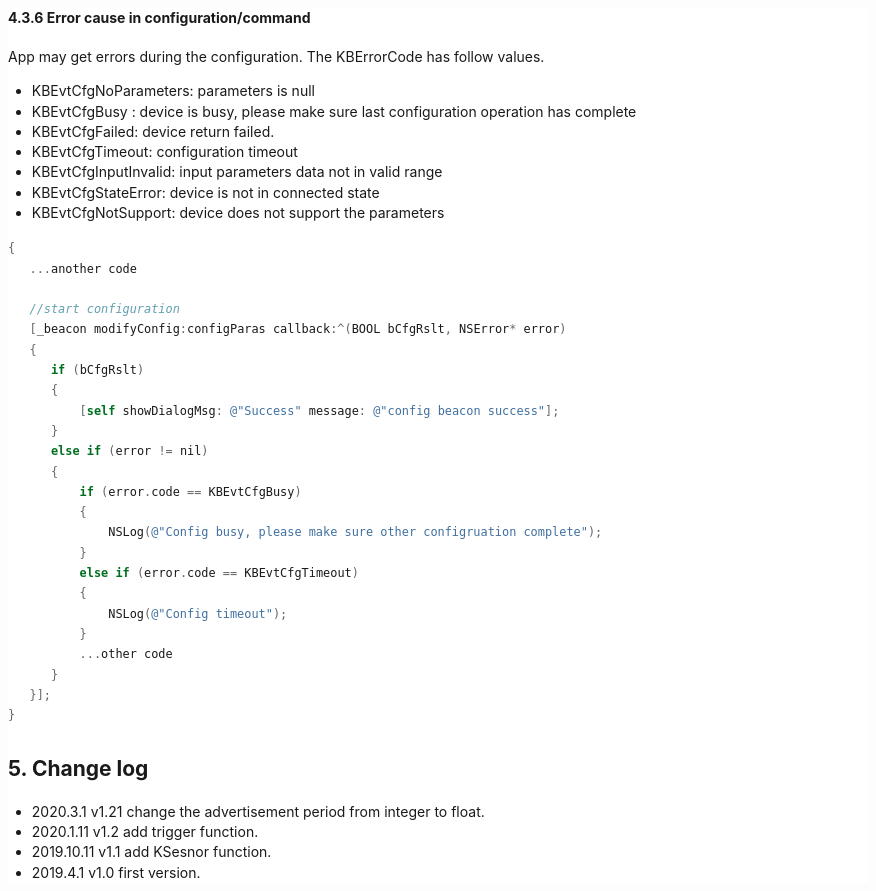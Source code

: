 ```objective-c
```
#### 4.3.6 Error cause in configuration/command
 App may get errors during the configuration. The KBErrorCode has follow values.
 * KBEvtCfgNoParameters: parameters is null
 * KBEvtCfgBusy : device is busy, please make sure last configuration operation has complete
 * KBEvtCfgFailed: device return failed.
 * KBEvtCfgTimeout: configuration timeout
 * KBEvtCfgInputInvalid: input parameters data not in valid range
 * KBEvtCfgStateError: device is not in connected state
 * KBEvtCfgNotSupport: device does not support the parameters

 ```objective-c
{
    ...another code

    //start configuration
    [_beacon modifyConfig:configParas callback:^(BOOL bCfgRslt, NSError* error)
    {
       if (bCfgRslt)
       {
           [self showDialogMsg: @"Success" message: @"config beacon success"];
       }
       else if (error != nil)
       {
           if (error.code == KBEvtCfgBusy)
           {
               NSLog(@"Config busy, please make sure other configruation complete");
           }
           else if (error.code == KBEvtCfgTimeout)
           {
               NSLog(@"Config timeout");
           }
           ...other code
       }
    }];
}
 ```

## 5. Change log
* 2020.3.1 v1.21 change the advertisement period from integer to float.
* 2020.1.11 v1.2 add trigger function.
* 2019.10.11 v1.1 add KSesnor function.
* 2019.4.1 v1.0 first version.
